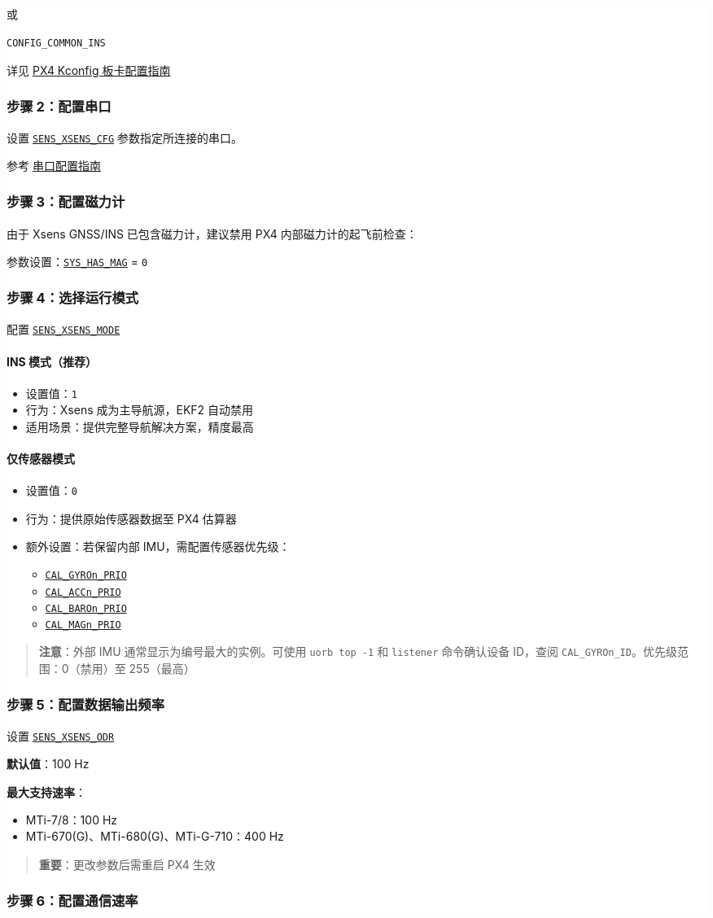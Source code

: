 或

```
CONFIG_COMMON_INS
```

详见 [PX4 Kconfig 板卡配置指南](../hardware/porting_guide_config.md#px4-board-configuration-kconfig)

### 步骤 2：配置串口

设置 [`SENS_XSENS_CFG`](../advanced_config/parameter_reference.md#SENS_XSENS_CFG) 参数指定所连接的串口。

参考 [串口配置指南](../peripherals/serial_configuration.md)

### 步骤 3：配置磁力计

由于 Xsens GNSS/INS 已包含磁力计，建议禁用 PX4 内部磁力计的起飞前检查：

参数设置：[`SYS_HAS_MAG`](../advanced_config/parameter_reference.md#SYS_HAS_MAG) = `0`

### 步骤 4：选择运行模式

配置 [`SENS_XSENS_MODE`](../advanced_config/parameter_reference.md#SENS_XSENS_MODE)

#### INS 模式（推荐）

* 设置值：`1`
* 行为：Xsens 成为主导航源，EKF2 自动禁用
* 适用场景：提供完整导航解决方案，精度最高

#### 仅传感器模式

* 设置值：`0`
* 行为：提供原始传感器数据至 PX4 估算器
* 额外设置：若保留内部 IMU，需配置传感器优先级：

  * [`CAL_GYROn_PRIO`](../advanced_config/parameter_reference.md#CAL_GYRO0_PRIO)
  * [`CAL_ACCn_PRIO`](../advanced_config/parameter_reference.md#CAL_ACC0_PRIO)
  * [`CAL_BAROn_PRIO`](../advanced_config/parameter_reference.md#CAL_BARO0_PRIO)
  * [`CAL_MAGn_PRIO`](../advanced_config/parameter_reference.md#CAL_MAG0_PRIO)

> **注意**：外部 IMU 通常显示为编号最大的实例。可使用 `uorb top -1` 和 `listener` 命令确认设备 ID，查阅 `CAL_GYROn_ID`。优先级范围：0（禁用）至 255（最高）

### 步骤 5：配置数据输出频率

设置 [`SENS_XSENS_ODR`](../advanced_config/parameter_reference.md#SENS_XSENS_ODR)

**默认值**：100 Hz

**最大支持速率**：

* MTi-7/8：100 Hz
* MTi-670(G)、MTi-680(G)、MTi-G-710：400 Hz

> **重要**：更改参数后需重启 PX4 生效

### 步骤 6：配置通信速率

